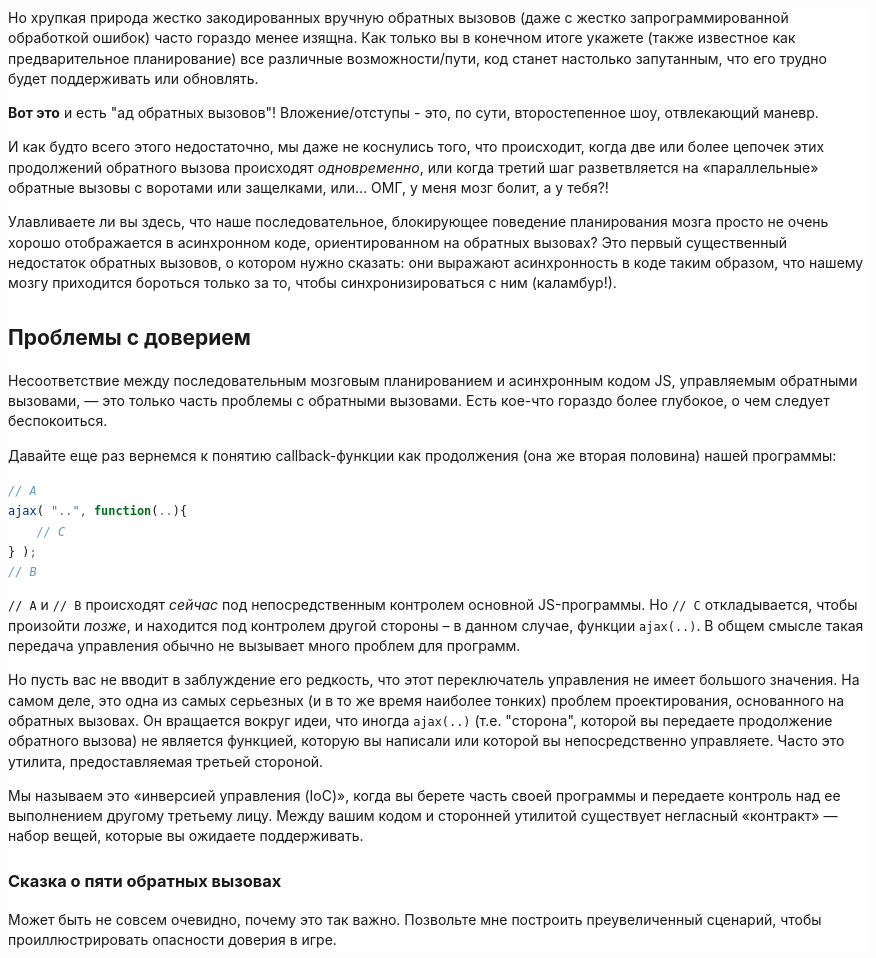 Но хрупкая природа жестко закодированных вручную обратных вызовов (даже с жестко запрограммированной обработкой ошибок) часто гораздо менее изящна. Как только вы в конечном итоге укажете (также известное как предварительное планирование) все различные возможности/пути, код станет настолько запутанным, что его трудно будет поддерживать или обновлять.

**Вот это** и есть "ад обратных вызовов"! Вложение/отступы - это, по сути, второстепенное шоу, отвлекающий маневр.

И как будто всего этого недостаточно, мы даже не коснулись того, что происходит, когда две или более цепочек этих продолжений обратного вызова происходят *одновременно*, или когда третий шаг разветвляется на «параллельные» обратные вызовы с воротами или защелками, или... ОМГ, у меня мозг болит, а у тебя?!

Улавливаете ли вы здесь, что наше последовательное, блокирующее поведение планирования мозга просто не очень хорошо отображается в асинхронном коде, ориентированном на обратных вызовах? Это первый существенный недостаток обратных вызовов, о котором нужно сказать: они выражают асинхронность в коде таким образом, что нашему мозгу приходится бороться только за то, чтобы синхронизироваться с ним (каламбур!).

## Проблемы с доверием

Несоответствие между последовательным мозговым планированием и асинхронным кодом JS, управляемым обратными вызовами, — это только часть проблемы с обратными вызовами. Есть кое-что гораздо более глубокое, о чем следует беспокоиться.

Давайте еще раз вернемся к понятию callback-функции как продолжения (она же вторая половина) нашей программы:

```js
// A
ajax( "..", function(..){
	// C
} );
// B
```

`// A` и `// B` происходят *сейчас* под непосредственным контролем основной JS-программы. Но `// C` откладывается, чтобы произойти *позже*, и находится под контролем другой стороны – в данном случае, функции `ajax(..)`. В общем смысле такая передача управления обычно не вызывает много проблем для программ.

Но пусть вас не вводит в заблуждение его редкость, что этот переключатель управления не имеет большого значения. На самом деле, это одна из самых серьезных (и в то же время наиболее тонких) проблем проектирования, основанного на обратных вызовах. Он вращается вокруг идеи, что иногда `ajax(..)` (т.е. "сторона", которой вы передаете продолжение обратного вызова) не является функцией, которую вы написали или которой вы непосредственно управляете. Часто это утилита, предоставляемая третьей стороной.

Мы называем это «инверсией управления (IoC)», когда вы берете часть своей программы и передаете контроль над ее выполнением другому третьему лицу. Между вашим кодом и сторонней утилитой существует негласный «контракт» — набор вещей, которые вы ожидаете поддерживать.

### Сказка о пяти обратных вызовах

Может быть не совсем очевидно, почему это так важно. Позвольте мне построить преувеличенный сценарий, чтобы проиллюстрировать опасности доверия в игре.
